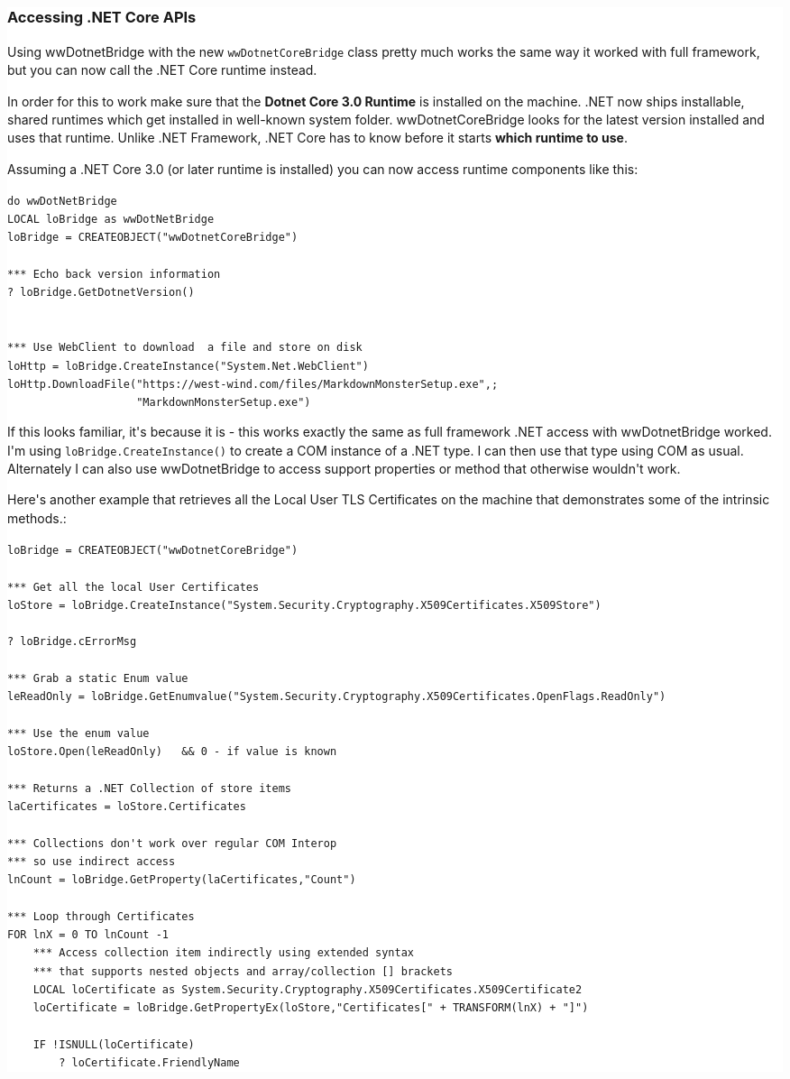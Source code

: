 ### Accessing .NET Core APIs
Using wwDotnetBridge with the new `wwDotnetCoreBridge` class pretty much works the same way it worked with full framework, but you can now call the .NET Core runtime instead.

In order for this to work make sure that the **Dotnet Core 3.0 Runtime** is installed on the machine. .NET now ships installable, shared runtimes which get installed in well-known system folder. wwDotnetCoreBridge looks for the latest version installed and uses that runtime. Unlike .NET Framework, .NET Core has to know before it starts **which runtime to use**.

Assuming a .NET Core 3.0 (or later runtime is installed) you can now access runtime components like this:

```foxpro
do wwDotNetBridge
LOCAL loBridge as wwDotNetBridge
loBridge = CREATEOBJECT("wwDotnetCoreBridge")

*** Echo back version information
? loBridge.GetDotnetVersion()


*** Use WebClient to download  a file and store on disk
loHttp = loBridge.CreateInstance("System.Net.WebClient")
loHttp.DownloadFile("https://west-wind.com/files/MarkdownMonsterSetup.exe",;
                    "MarkdownMonsterSetup.exe")
```

If this looks familiar, it's because it is - this works exactly the same as full framework .NET access with wwDotnetBridge worked. I'm using `loBridge.CreateInstance()` to create a COM instance of a .NET type. I can then use that type using COM as usual. Alternately I can also use wwDotnetBridge to access support properties or method that otherwise wouldn't work.

Here's another example that retrieves all the Local User TLS Certificates on the machine that demonstrates some of the intrinsic methods.:

```foxpro
loBridge = CREATEOBJECT("wwDotnetCoreBridge")

*** Get all the local User Certificates
loStore = loBridge.CreateInstance("System.Security.Cryptography.X509Certificates.X509Store")

? loBridge.cErrorMsg

*** Grab a static Enum value
leReadOnly = loBridge.GetEnumvalue("System.Security.Cryptography.X509Certificates.OpenFlags.ReadOnly")

*** Use the enum value
loStore.Open(leReadOnly)   && 0 - if value is known

*** Returns a .NET Collection of store items
laCertificates = loStore.Certificates

*** Collections don't work over regular COM Interop
*** so use indirect access
lnCount = loBridge.GetProperty(laCertificates,"Count")

*** Loop through Certificates
FOR lnX = 0 TO lnCount -1
	*** Access collection item indirectly using extended syntax
	*** that supports nested objects and array/collection [] brackets
	LOCAL loCertificate as System.Security.Cryptography.X509Certificates.X509Certificate2	
	loCertificate = loBridge.GetPropertyEx(loStore,"Certificates[" + TRANSFORM(lnX) + "]")
			
	IF !ISNULL(loCertificate)
		? loCertificate.FriendlyName
```